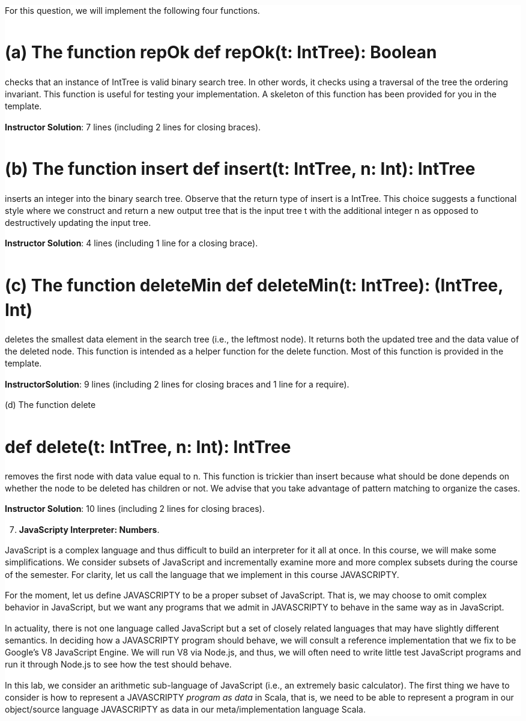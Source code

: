 For this question, we will implement the following four functions.

<h1>(a) The function repOk <strong>def </strong>repOk(t: IntTree): Boolean</h1>

checks that an instance of IntTree is valid binary search tree. In other words, it checks using a traversal of the tree the ordering invariant. This function is useful for testing your implementation. A skeleton of this function has been provided for you in the template.

<strong>Instructor Solution</strong>: 7 lines (including 2 lines for closing braces).

<h1>(b) The function insert <strong>def </strong>insert(t: IntTree, n: Int): IntTree</h1>

inserts an integer into the binary search tree. Observe that the return type of insert is a IntTree. This choice suggests a functional style where we construct and return a new output tree that is the input tree t with the additional integer n as opposed to destructively updating the input tree.

<strong>Instructor Solution</strong>: 4 lines (including 1 line for a closing brace).

<h1>(c) The function deleteMin <strong>def </strong>deleteMin(t: IntTree): (IntTree, Int)</h1>

deletes the smallest data element in the search tree (i.e., the leftmost node). It returns both the updated tree and the data value of the deleted node. This function is intended as a helper function for the delete function. Most of this function is provided in the template.

<strong>InstructorSolution</strong>: 9 lines (including 2 lines for closing braces and 1 line for a require).

(d) The function delete

<h1><strong>def </strong>delete(t: IntTree, n: Int): IntTree</h1>

removes the first node with data value equal to n. This function is trickier than insert because what should be done depends on whether the node to be deleted has children or not. We advise that you take advantage of pattern matching to organize the cases.

<strong>Instructor Solution</strong>: 10 lines (including 2 lines for closing braces).

<ol start="7">

 <li><strong>JavaScripty Interpreter: Numbers</strong>.</li>

</ol>

JavaScript is a complex language and thus difficult to build an interpreter for it all at once. In this course, we will make some simplifications. We consider subsets of JavaScript and incrementally examine more and more complex subsets during the course of the semester. For clarity, let us call the language that we implement in this course JAVASCRIPTY.

For the moment, let us define JAVASCRIPTY to be a proper subset of JavaScript. That is, we may choose to omit complex behavior in JavaScript, but we want any programs that we admit in JAVASCRIPTY to behave in the same way as in JavaScript.

In actuality, there is not one language called JavaScript but a set of closely related languages that may have slightly different semantics. In deciding how a JAVASCRIPTY program should behave, we will consult a reference implementation that we fix to be Google’s V8 JavaScript Engine. We will run V8 via Node.js, and thus, we will often need to write little test JavaScript programs and run it through Node.js to see how the test should behave.

In this lab, we consider an arithmetic sub-language of JavaScript (i.e., an extremely basic calculator). The first thing we have to consider is how to represent a JAVASCRIPTY <em>program as data </em>in Scala, that is, we need to be able to represent a program in our object/source language JAVASCRIPTY as data in our meta/implementation language Scala.
